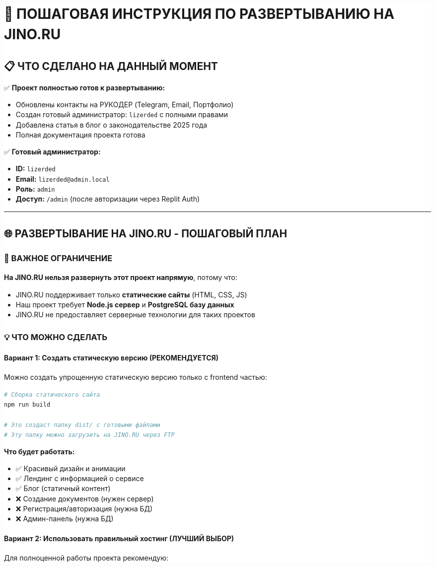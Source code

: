 # 🚀 ПОШАГОВАЯ ИНСТРУКЦИЯ ПО РАЗВЕРТЫВАНИЮ НА JINO.RU

## 📋 ЧТО СДЕЛАНО НА ДАННЫЙ МОМЕНТ

✅ **Проект полностью готов к развертыванию:**
- Обновлены контакты на РУКОДЕР (Telegram, Email, Портфолио)
- Создан готовый администратор: `lizerded` с полными правами
- Добавлена статья в блог о законодательстве 2025 года
- Полная документация проекта готова

✅ **Готовый администратор:**
- **ID:** `lizerded`
- **Email:** `lizerded@admin.local`
- **Роль:** `admin`
- **Доступ:** `/admin` (после авторизации через Replit Auth)

---

## 🌐 РАЗВЕРТЫВАНИЕ НА JINO.RU - ПОШАГОВЫЙ ПЛАН

### 🔴 ВАЖНОЕ ОГРАНИЧЕНИЕ
**На JINO.RU нельзя развернуть этот проект напрямую**, потому что:
- JINO.RU поддерживает только **статические сайты** (HTML, CSS, JS)
- Наш проект требует **Node.js сервер** и **PostgreSQL базу данных**
- JINO.RU не предоставляет серверные технологии для таких проектов

### 💡 ЧТО МОЖНО СДЕЛАТЬ

#### Вариант 1: Создать статическую версию (РЕКОМЕНДУЕТСЯ)
Можно создать упрощенную статическую версию только с frontend частью:

```bash
# Сборка статического сайта
npm run build

# Это создаст папку dist/ с готовыми файлами
# Эту папку можно загрузить на JINO.RU через FTP
```

**Что будет работать:**
- ✅ Красивый дизайн и анимации
- ✅ Лендинг с информацией о сервисе
- ✅ Блог (статичный контент)
- ❌ Создание документов (нужен сервер)
- ❌ Регистрация/авторизация (нужна БД)
- ❌ Админ-панель (нужна БД)

#### Вариант 2: Использовать правильный хостинг (ЛУЧШИЙ ВЫБОР)
Для полноценной работы проекта рекомендую:
